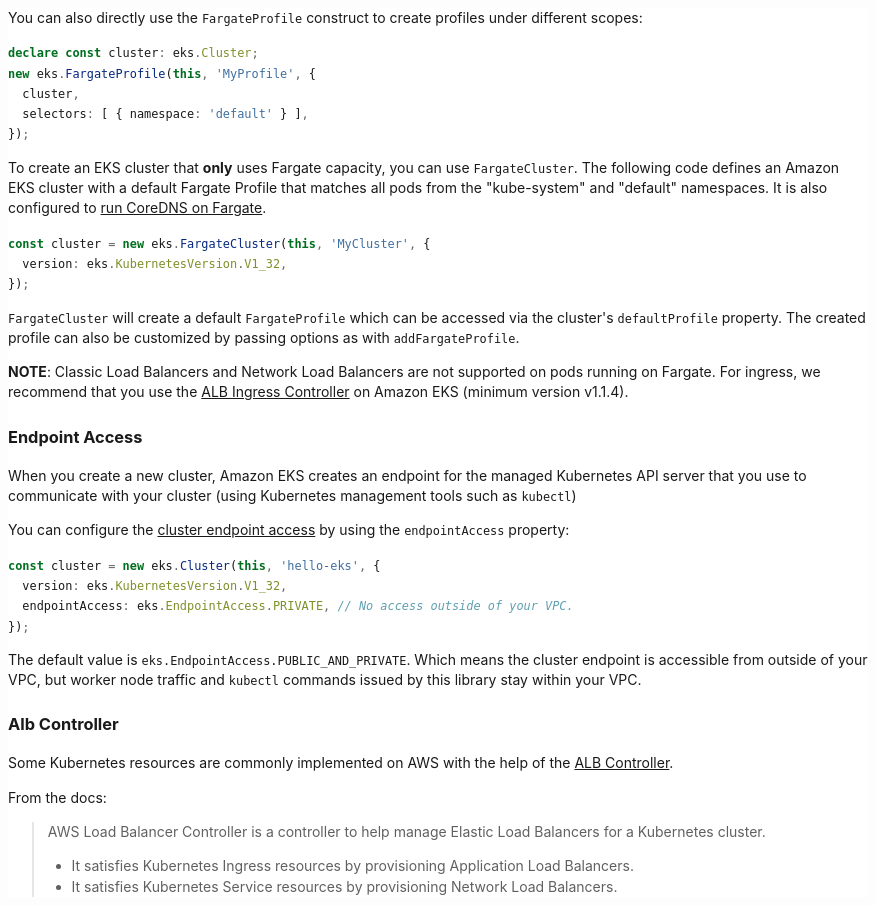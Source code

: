 You can also directly use the `FargateProfile` construct to create profiles under different scopes:

```ts
declare const cluster: eks.Cluster;
new eks.FargateProfile(this, 'MyProfile', {
  cluster,
  selectors: [ { namespace: 'default' } ],
});
```

To create an EKS cluster that **only** uses Fargate capacity, you can use `FargateCluster`.
The following code defines an Amazon EKS cluster with a default Fargate Profile that matches all pods from the "kube-system" and "default" namespaces. It is also configured to [run CoreDNS on Fargate](https://docs.aws.amazon.com/eks/latest/userguide/fargate-getting-started.html#fargate-gs-coredns).

```ts
const cluster = new eks.FargateCluster(this, 'MyCluster', {
  version: eks.KubernetesVersion.V1_32,
});
```

`FargateCluster` will create a default `FargateProfile` which can be accessed via the cluster's `defaultProfile` property. The created profile can also be customized by passing options as with `addFargateProfile`.

**NOTE**: Classic Load Balancers and Network Load Balancers are not supported on
pods running on Fargate. For ingress, we recommend that you use the [ALB Ingress
Controller](https://docs.aws.amazon.com/eks/latest/userguide/alb-ingress.html)
on Amazon EKS (minimum version v1.1.4).

### Endpoint Access

When you create a new cluster, Amazon EKS creates an endpoint for the managed Kubernetes API server that you use to communicate with your cluster (using Kubernetes management tools such as `kubectl`)

You can configure the [cluster endpoint access](https://docs.aws.amazon.com/eks/latest/userguide/cluster-endpoint.html) by using the `endpointAccess` property:

```ts
const cluster = new eks.Cluster(this, 'hello-eks', {
  version: eks.KubernetesVersion.V1_32,
  endpointAccess: eks.EndpointAccess.PRIVATE, // No access outside of your VPC.
});
```

The default value is `eks.EndpointAccess.PUBLIC_AND_PRIVATE`. Which means the cluster endpoint is accessible from outside of your VPC, but worker node traffic and `kubectl` commands issued by this library stay within your VPC.

### Alb Controller

Some Kubernetes resources are commonly implemented on AWS with the help of the [ALB Controller](https://kubernetes-sigs.github.io/aws-load-balancer-controller/latest/).

From the docs:

> AWS Load Balancer Controller is a controller to help manage Elastic Load Balancers for a Kubernetes cluster.
>
> - It satisfies Kubernetes Ingress resources by provisioning Application Load Balancers.
> - It satisfies Kubernetes Service resources by provisioning Network Load Balancers.


[`kubectl apply --prune`]: https://kubernetes.io/docs/tasks/manage-kubernetes-objects/declarative-config/#alternative-kubectl-apply-f-directory-prune-l-your-label